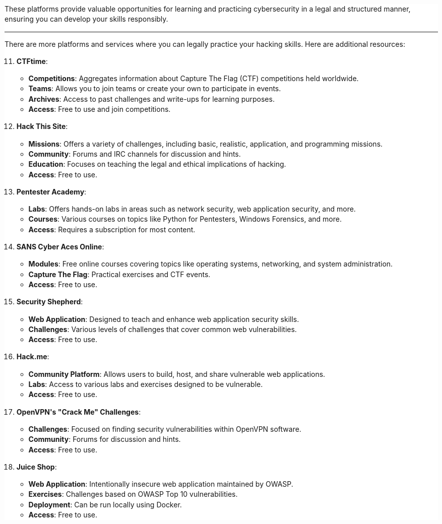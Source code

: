 These platforms provide valuable opportunities for learning and practicing cybersecurity in a legal and structured manner, ensuring you can develop your skills responsibly.


---

There are more platforms and services where you can legally practice your hacking skills. Here are additional resources:

11. **CTFtime**:
    - **Competitions**: Aggregates information about Capture The Flag (CTF) competitions held worldwide.
    - **Teams**: Allows you to join teams or create your own to participate in events.
    - **Archives**: Access to past challenges and write-ups for learning purposes.
    - **Access**: Free to use and join competitions.

12. **Hack This Site**:
    - **Missions**: Offers a variety of challenges, including basic, realistic, application, and programming missions.
    - **Community**: Forums and IRC channels for discussion and hints.
    - **Education**: Focuses on teaching the legal and ethical implications of hacking.
    - **Access**: Free to use.

13. **Pentester Academy**:
    - **Labs**: Offers hands-on labs in areas such as network security, web application security, and more.
    - **Courses**: Various courses on topics like Python for Pentesters, Windows Forensics, and more.
    - **Access**: Requires a subscription for most content.

14. **SANS Cyber Aces Online**:
    - **Modules**: Free online courses covering topics like operating systems, networking, and system administration.
    - **Capture The Flag**: Practical exercises and CTF events.
    - **Access**: Free to use.

15. **Security Shepherd**:
    - **Web Application**: Designed to teach and enhance web application security skills.
    - **Challenges**: Various levels of challenges that cover common web vulnerabilities.
    - **Access**: Free to use.

16. **Hack.me**:
    - **Community Platform**: Allows users to build, host, and share vulnerable web applications.
    - **Labs**: Access to various labs and exercises designed to be vulnerable.
    - **Access**: Free to use.

17. **OpenVPN's "Crack Me" Challenges**:
    - **Challenges**: Focused on finding security vulnerabilities within OpenVPN software.
    - **Community**: Forums for discussion and hints.
    - **Access**: Free to use.

18. **Juice Shop**:
    - **Web Application**: Intentionally insecure web application maintained by OWASP.
    - **Exercises**: Challenges based on OWASP Top 10 vulnerabilities.
    - **Deployment**: Can be run locally using Docker.
    - **Access**: Free to use.
